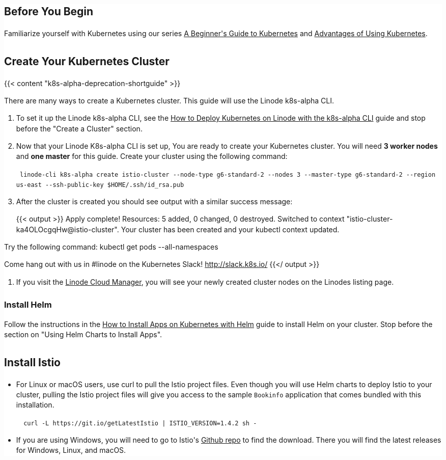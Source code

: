 ## Before You Begin

Familiarize yourself with Kubernetes using our series [A Beginner's Guide to Kubernetes](/docs/kubernetes/beginners-guide-to-kubernetes/) and [Advantages of Using Kubernetes](/docs/kubernetes/kubernetes-use-cases/).

## Create Your Kubernetes Cluster

{{< content "k8s-alpha-deprecation-shortguide" >}}

There are many ways to create a Kubernetes cluster. This guide will use the Linode k8s-alpha CLI.

1. To set it up the Linode k8s-alpha CLI, see the
[How to Deploy Kubernetes on Linode with the k8s-alpha CLI](/docs/kubernetes/how-to-deploy-kubernetes-on-linode-with-k8s-alpha-cli/) guide and stop before the "Create a Cluster" section.

1. Now that your Linode K8s-alpha CLI is set up, You are ready to create your Kubernetes cluster. You will need **3 worker nodes** and **one master** for this guide. Create your cluster using the following command:

        linode-cli k8s-alpha create istio-cluster --node-type g6-standard-2 --nodes 3 --master-type g6-standard-2 --region us-east --ssh-public-key $HOME/.ssh/id_rsa.pub

1.  After the cluster is created you should see output with a similar success message:

    {{< output >}}
Apply complete! Resources: 5 added, 0 changed, 0 destroyed.
Switched to context "istio-cluster-ka4OLOcgqHw@istio-cluster".
Your cluster has been created and your kubectl context updated.

Try the following command:
kubectl get pods --all-namespaces

Come hang out with us in #linode on the Kubernetes Slack! http://slack.k8s.io/
{{</ output >}}

1.  If you visit the [Linode Cloud Manager](https://cloud.linode.com/), you will see your newly created cluster nodes on the Linodes listing page.

### Install Helm

Follow the instructions in the [How to Install Apps on Kubernetes with Helm](/docs/kubernetes/how-to-install-apps-on-kubernetes-with-helm-3/) guide to install Helm on your cluster. Stop before the section on "Using Helm Charts to Install Apps".

## Install Istio

- For Linux or macOS users, use curl to pull the Istio project files. Even though you will use Helm charts to deploy Istio to your cluster, pulling the Istio project files will give you access to the sample `Bookinfo` application that comes bundled with this installation.

        curl -L https://git.io/getLatestIstio | ISTIO_VERSION=1.4.2 sh -

- If you are using Windows, you will need to go to Istio's [Github repo](https://github.com/istio/istio/releases) to find the download. There you will find the latest releases for Windows, Linux, and macOS.
